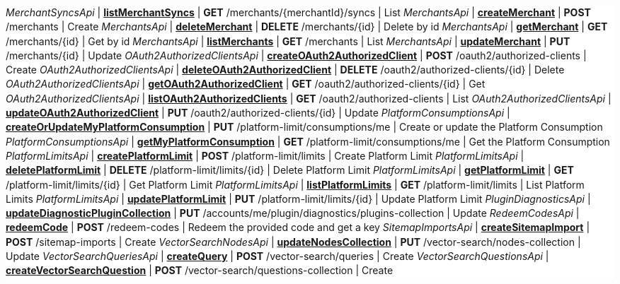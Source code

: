 *MerchantSyncsApi* | [**listMerchantSyncs**](docs/Api/MerchantSyncsApi.md#listmerchantsyncs) | **GET** /merchants/{merchantId}/syncs | List
*MerchantsApi* | [**createMerchant**](docs/Api/MerchantsApi.md#createmerchant) | **POST** /merchants | Create
*MerchantsApi* | [**deleteMerchant**](docs/Api/MerchantsApi.md#deletemerchant) | **DELETE** /merchants/{id} | Delete by id
*MerchantsApi* | [**getMerchant**](docs/Api/MerchantsApi.md#getmerchant) | **GET** /merchants/{id} | Get by id
*MerchantsApi* | [**listMerchants**](docs/Api/MerchantsApi.md#listmerchants) | **GET** /merchants | List
*MerchantsApi* | [**updateMerchant**](docs/Api/MerchantsApi.md#updatemerchant) | **PUT** /merchants/{id} | Update
*OAuth2AuthorizedClientsApi* | [**createOAuth2AuthorizedClient**](docs/Api/OAuth2AuthorizedClientsApi.md#createoauth2authorizedclient) | **POST** /oauth2/authorized-clients | Create
*OAuth2AuthorizedClientsApi* | [**deleteOAuth2AuthorizedClient**](docs/Api/OAuth2AuthorizedClientsApi.md#deleteoauth2authorizedclient) | **DELETE** /oauth2/authorized-clients/{id} | Delete
*OAuth2AuthorizedClientsApi* | [**getOAuth2AuthorizedClient**](docs/Api/OAuth2AuthorizedClientsApi.md#getoauth2authorizedclient) | **GET** /oauth2/authorized-clients/{id} | Get
*OAuth2AuthorizedClientsApi* | [**listOAuth2AuthorizedClients**](docs/Api/OAuth2AuthorizedClientsApi.md#listoauth2authorizedclients) | **GET** /oauth2/authorized-clients | List
*OAuth2AuthorizedClientsApi* | [**updateOAuth2AuthorizedClient**](docs/Api/OAuth2AuthorizedClientsApi.md#updateoauth2authorizedclient) | **PUT** /oauth2/authorized-clients/{id} | Update
*PlatformConsumptionsApi* | [**createOrUpdateMyPlatformConsumption**](docs/Api/PlatformConsumptionsApi.md#createorupdatemyplatformconsumption) | **PUT** /platform-limit/consumptions/me | Create or update the Platform Consumption
*PlatformConsumptionsApi* | [**getMyPlatformConsumption**](docs/Api/PlatformConsumptionsApi.md#getmyplatformconsumption) | **GET** /platform-limit/consumptions/me | Get the Platform Consumption
*PlatformLimitsApi* | [**createPlatformLimit**](docs/Api/PlatformLimitsApi.md#createplatformlimit) | **POST** /platform-limit/limits | Create Platform Limit
*PlatformLimitsApi* | [**deletePlatformLimit**](docs/Api/PlatformLimitsApi.md#deleteplatformlimit) | **DELETE** /platform-limit/limits/{id} | Delete Platform Limit
*PlatformLimitsApi* | [**getPlatformLimit**](docs/Api/PlatformLimitsApi.md#getplatformlimit) | **GET** /platform-limit/limits/{id} | Get Platform Limit
*PlatformLimitsApi* | [**listPlatformLimits**](docs/Api/PlatformLimitsApi.md#listplatformlimits) | **GET** /platform-limit/limits | List Platform Limits
*PlatformLimitsApi* | [**updatePlatformLimit**](docs/Api/PlatformLimitsApi.md#updateplatformlimit) | **PUT** /platform-limit/limits/{id} | Update Platform Limit
*PluginDiagnosticsApi* | [**updateDiagnosticPluginCollection**](docs/Api/PluginDiagnosticsApi.md#updatediagnosticplugincollection) | **PUT** /accounts/me/plugin/diagnostics/plugins-collection | Update
*RedeemCodesApi* | [**redeemCode**](docs/Api/RedeemCodesApi.md#redeemcode) | **POST** /redeem-codes | Redeem the provided code and get a key
*SitemapImportsApi* | [**createSitemapImport**](docs/Api/SitemapImportsApi.md#createsitemapimport) | **POST** /sitemap-imports | Create
*VectorSearchNodesApi* | [**updateNodesCollection**](docs/Api/VectorSearchNodesApi.md#updatenodescollection) | **PUT** /vector-search/nodes-collection | Update
*VectorSearchQueriesApi* | [**createQuery**](docs/Api/VectorSearchQueriesApi.md#createquery) | **POST** /vector-search/queries | Create
*VectorSearchQuestionsApi* | [**createVectorSearchQuestion**](docs/Api/VectorSearchQuestionsApi.md#createvectorsearchquestion) | **POST** /vector-search/questions-collection | Create
